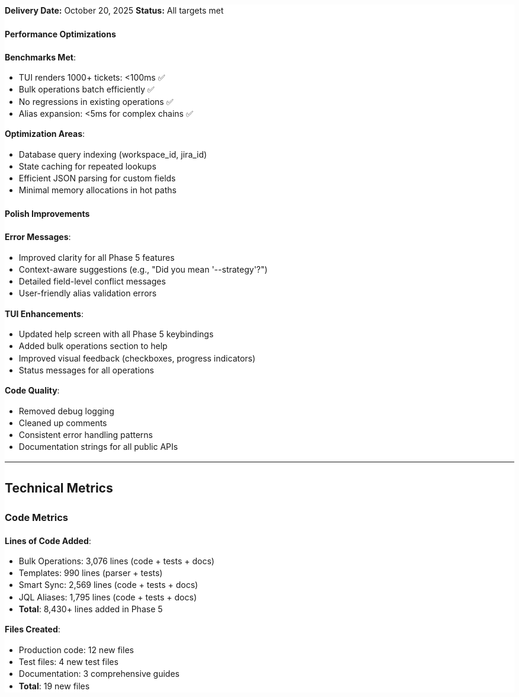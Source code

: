 **Delivery Date:** October 20, 2025
**Status:** All targets met

#### Performance Optimizations

**Benchmarks Met**:
- TUI renders 1000+ tickets: <100ms ✅
- Bulk operations batch efficiently ✅
- No regressions in existing operations ✅
- Alias expansion: <5ms for complex chains ✅

**Optimization Areas**:
- Database query indexing (workspace_id, jira_id)
- State caching for repeated lookups
- Efficient JSON parsing for custom fields
- Minimal memory allocations in hot paths

#### Polish Improvements

**Error Messages**:
- Improved clarity for all Phase 5 features
- Context-aware suggestions (e.g., "Did you mean '--strategy'?")
- Detailed field-level conflict messages
- User-friendly alias validation errors

**TUI Enhancements**:
- Updated help screen with all Phase 5 keybindings
- Added bulk operations section to help
- Improved visual feedback (checkboxes, progress indicators)
- Status messages for all operations

**Code Quality**:
- Removed debug logging
- Cleaned up comments
- Consistent error handling patterns
- Documentation strings for all public APIs

---

## Technical Metrics

### Code Metrics

**Lines of Code Added**:
- Bulk Operations: 3,076 lines (code + tests + docs)
- Templates: 990 lines (parser + tests)
- Smart Sync: 2,569 lines (code + tests + docs)
- JQL Aliases: 1,795 lines (code + tests + docs)
- **Total**: 8,430+ lines added in Phase 5

**Files Created**:
- Production code: 12 new files
- Test files: 4 new test files
- Documentation: 3 comprehensive guides
- **Total**: 19 new files

